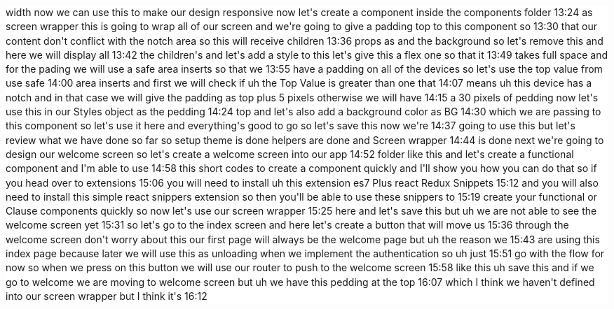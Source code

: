width now we can use this to make our design responsive now let's create a component inside the components folder
13:24
as screen wrapper this is going to wrap all of our screen and we're going to give a padding top to this component so
13:30
that our content don't conflict with the notch area so this will receive children
13:36
props as and the background so let's remove this and here we will display all
13:42
the children's and let's add a style to this let's give this a flex one so that it
13:49
takes full space and for the pading we will use a safe area inserts so that we
13:55
have a padding on all of the devices so let's use the top value from use safe
14:00
area inserts and first we will check if uh the Top Value is greater than one that
14:07
means uh this device has a notch and in that case we will give the padding as top plus 5 pixels otherwise we will have
14:15
a 30 pixels of pedding now let's use this in our Styles object as the pedding
14:24
top and let's also add a background color as BG
14:30
which we are passing to this component so let's use it here and everything's good to go so let's save this now we're
14:37
going to use this but let's review what we have done so far so setup theme is done helpers are done and Screen wrapper
14:44
is done next we're going to design our welcome screen so let's create a welcome screen into our app
14:52
folder like this and let's create a functional component and I'm able to use
14:58
this short codes to create a component quickly and I'll show you how you can do that so if you head over to extensions
15:06
you will need to install uh this extension es7 Plus react Redux Snippets
15:12
and you will also need to install this simple react snippers extension so then you'll be able to use these snippers to
15:19
create your functional or Clause components quickly so now let's use our screen wrapper
15:25
here and let's save this but uh we are not able to see the welcome screen yet
15:31
so let's go to the index screen and here let's create a button that will move us
15:36
through the welcome screen don't worry about this our first page will always be the welcome page but uh the reason we
15:43
are using this index page because later we will use this as unloading when we implement the authentication so uh just
15:51
go with the flow for now so when we press on this button we will use our router to push to the welcome screen
15:58
like this uh save this and if we go to welcome we are moving to welcome screen but uh we have this pedding at the top
16:07
which I think we haven't defined into our screen wrapper but I think it's
16:12